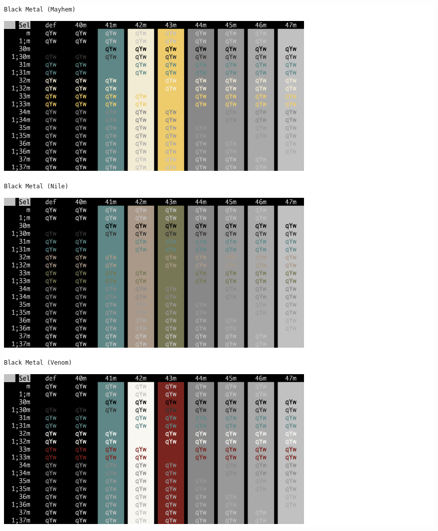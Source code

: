 `Black Metal (Mayhem)`

![image](black-metal-mayhem.png)

`Black Metal (Nile)`

![image](black-metal-nile.png)

`Black Metal (Venom)`

![image](black-metal-venom.png)
